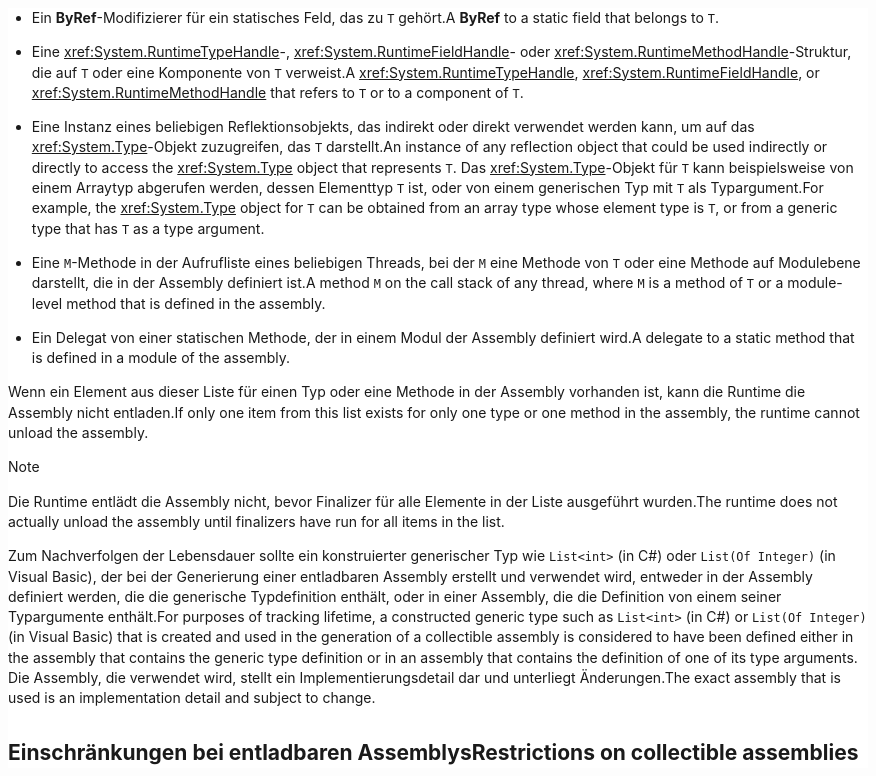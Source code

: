 - <span data-ttu-id="9ad3f-123">Ein **ByRef**-Modifizierer für ein statisches Feld, das zu `T` gehört.</span><span class="sxs-lookup"><span data-stu-id="9ad3f-123">A **ByRef** to a static field that belongs to `T`.</span></span>

- <span data-ttu-id="9ad3f-124">Eine <xref:System.RuntimeTypeHandle>-, <xref:System.RuntimeFieldHandle>- oder <xref:System.RuntimeMethodHandle>-Struktur, die auf `T` oder eine Komponente von `T` verweist.</span><span class="sxs-lookup"><span data-stu-id="9ad3f-124">A <xref:System.RuntimeTypeHandle>, <xref:System.RuntimeFieldHandle>, or <xref:System.RuntimeMethodHandle> that refers to `T` or to a component of `T`.</span></span>

- <span data-ttu-id="9ad3f-125">Eine Instanz eines beliebigen Reflektionsobjekts, das indirekt oder direkt verwendet werden kann, um auf das <xref:System.Type>-Objekt zuzugreifen, das `T` darstellt.</span><span class="sxs-lookup"><span data-stu-id="9ad3f-125">An instance of any reflection object that could be used indirectly or directly to access the <xref:System.Type> object that represents `T`.</span></span> <span data-ttu-id="9ad3f-126">Das <xref:System.Type>-Objekt für `T` kann beispielsweise von einem Arraytyp abgerufen werden, dessen Elementtyp `T` ist, oder von einem generischen Typ mit `T` als Typargument.</span><span class="sxs-lookup"><span data-stu-id="9ad3f-126">For example, the <xref:System.Type> object for `T` can be obtained from an array type whose element type is `T`, or from a generic type that has `T` as a type argument.</span></span> 

- <span data-ttu-id="9ad3f-127">Eine `M`-Methode in der Aufrufliste eines beliebigen Threads, bei der `M` eine Methode von `T` oder eine Methode auf Modulebene darstellt, die in der Assembly definiert ist.</span><span class="sxs-lookup"><span data-stu-id="9ad3f-127">A method `M` on the call stack of any thread, where `M` is a method of `T` or a module-level method that is defined in the assembly.</span></span>

- <span data-ttu-id="9ad3f-128">Ein Delegat von einer statischen Methode, der in einem Modul der Assembly definiert wird.</span><span class="sxs-lookup"><span data-stu-id="9ad3f-128">A delegate to a static method that is defined in a module of the assembly.</span></span>

<span data-ttu-id="9ad3f-129">Wenn ein Element aus dieser Liste für einen Typ oder eine Methode in der Assembly vorhanden ist, kann die Runtime die Assembly nicht entladen.</span><span class="sxs-lookup"><span data-stu-id="9ad3f-129">If only one item from this list exists for only one type or one method in the assembly, the runtime cannot unload the assembly.</span></span>

> [!NOTE]
> <span data-ttu-id="9ad3f-130">Die Runtime entlädt die Assembly nicht, bevor Finalizer für alle Elemente in der Liste ausgeführt wurden.</span><span class="sxs-lookup"><span data-stu-id="9ad3f-130">The runtime does not actually unload the assembly until finalizers have run for all items in the list.</span></span>

<span data-ttu-id="9ad3f-131">Zum Nachverfolgen der Lebensdauer sollte ein konstruierter generischer Typ wie `List<int>` (in C#) oder `List(Of Integer)` (in Visual Basic), der bei der Generierung einer entladbaren Assembly erstellt und verwendet wird, entweder in der Assembly definiert werden, die die generische Typdefinition enthält, oder in einer Assembly, die die Definition von einem seiner Typargumente enthält.</span><span class="sxs-lookup"><span data-stu-id="9ad3f-131">For purposes of tracking lifetime, a constructed generic type such as `List<int>` (in C#) or `List(Of Integer)` (in Visual Basic) that is created and used in the generation of a collectible assembly is considered to have been defined either in the assembly that contains the generic type definition or in an assembly that contains the definition of one of its type arguments.</span></span> <span data-ttu-id="9ad3f-132">Die Assembly, die verwendet wird, stellt ein Implementierungsdetail dar und unterliegt Änderungen.</span><span class="sxs-lookup"><span data-stu-id="9ad3f-132">The exact assembly that is used is an implementation detail and subject to change.</span></span>
 
## <a name="restrictions-on-collectible-assemblies"></a><span data-ttu-id="9ad3f-133">Einschränkungen bei entladbaren Assemblys</span><span class="sxs-lookup"><span data-stu-id="9ad3f-133">Restrictions on collectible assemblies</span></span>
